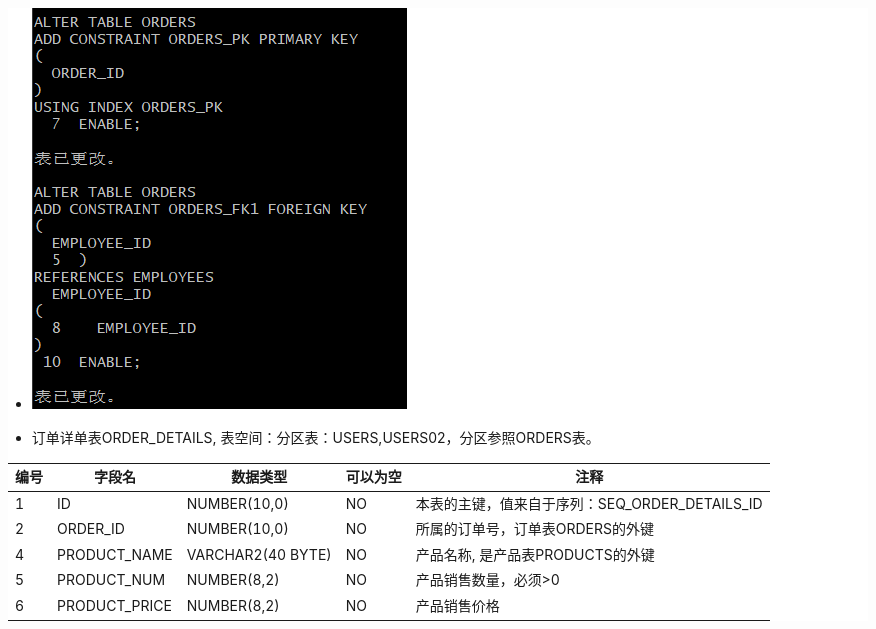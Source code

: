 - ![](https://github.com/whitedeplume/Oracle/blob/master/test4/%E8%AE%A2%E5%8D%95%E8%A1%A8%E6%9B%B4%E6%94%B9.png)

- 订单详单表ORDER_DETAILS, 表空间：分区表：USERS,USERS02，分区参照ORDERS表。

|编号|字段名|数据类型|可以为空|注释|
|---|---|---|---|---|
|1|ID|NUMBER(10,0)|NO|本表的主键，值来自于序列：SEQ_ORDER_DETAILS_ID|
|2|ORDER_ID|NUMBER(10,0)|NO|所属的订单号，订单表ORDERS的外键|
|4|PRODUCT_NAME|VARCHAR2(40 BYTE)|NO|产品名称, 是产品表PRODUCTS的外键|
|5|PRODUCT_NUM|NUMBER(8,2)|NO|产品销售数量，必须>0|
|6|PRODUCT_PRICE|NUMBER(8,2)|NO|产品销售价格|